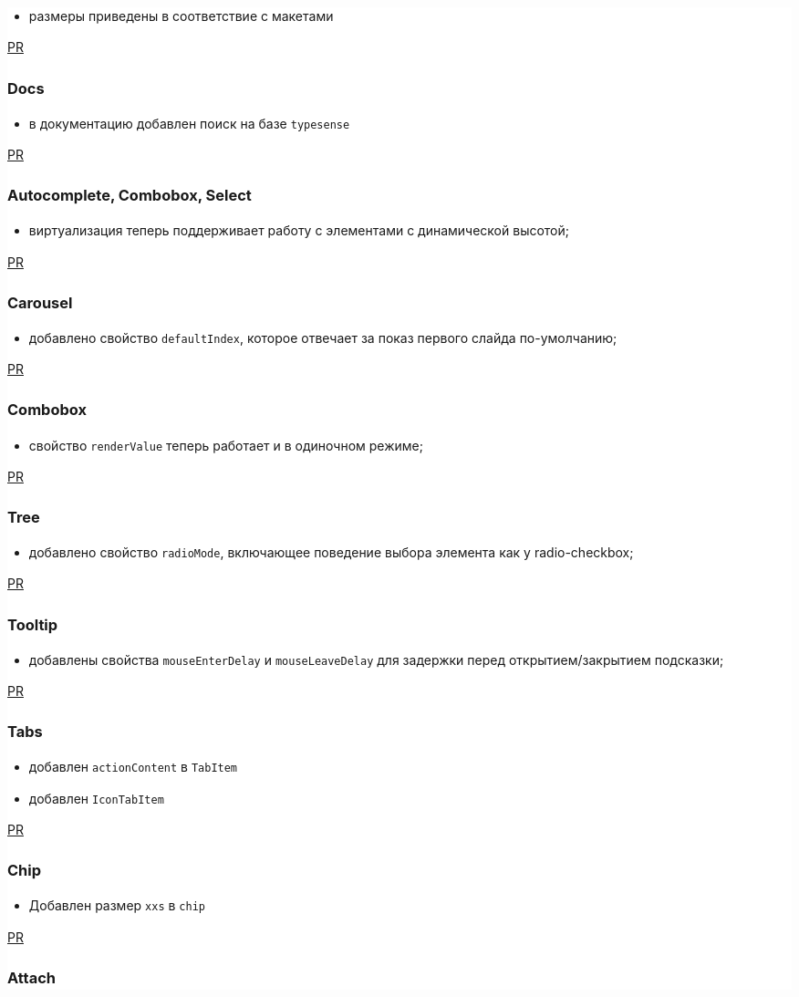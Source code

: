 * размеры приведены в соответствие с макетами

[PR](https://github.com/salute-developers/plasma/pull/2196)

### Docs

* в документацию добавлен поиск на базе `typesense`

[PR](https://github.com/salute-developers/plasma/pull/2173)

### Autocomplete, Combobox, Select

* виртуализация теперь поддерживает работу с элементами с динамической высотой;

[PR](https://github.com/salute-developers/plasma/pull/2183)

### Carousel

* добавлено свойство `defaultIndex`, которое отвечает за показ первого слайда по-умолчанию;

[PR](https://github.com/salute-developers/plasma/pull/2175)

### Combobox

* свойство `renderValue` теперь работает и в одиночном режиме;

[PR](https://github.com/salute-developers/plasma/pull/2172)

### Tree

* добавлено свойство `radioMode`, включающее поведение выбора элемента как у radio-checkbox;

[PR](https://github.com/salute-developers/plasma/pull/2179)

### Tooltip

* добавлены свойства `mouseEnterDelay` и `mouseLeaveDelay` для задержки перед открытием/закрытием подсказки;

[PR](https://github.com/salute-developers/plasma/pull/2186)

### Tabs

* добавлен `actionContent` в `TabItem`

* добавлен `IconTabItem`

[PR](https://github.com/salute-developers/plasma/pull/2177)

### Chip

* Добавлен размер `xxs` в `chip`

[PR](https://github.com/salute-developers/plasma/pull/2194)

### Attach
